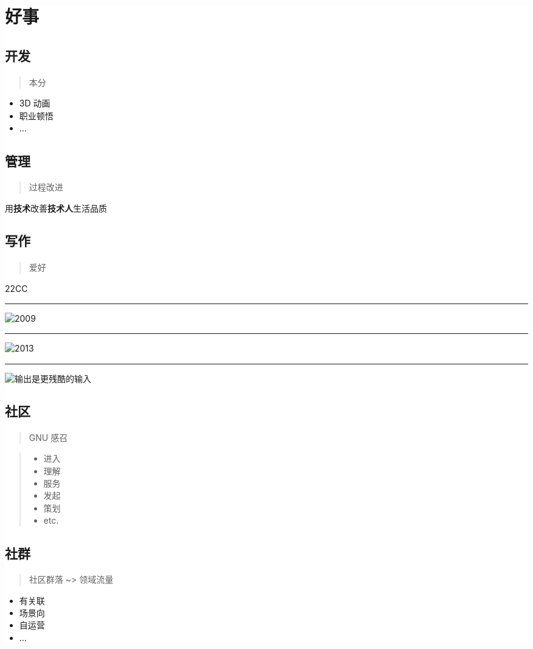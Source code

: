 # 好事


## 开发
> 本分

- 3D 动画
- 职业顿悟
- ...

## 管理
> 过程改进

用**技术**改善**技术人**生活品质

## 写作
> 爱好

22CC

------

![2009](coscon/090902-lovpy.jpg)


------

![2013](coscon/s20773481-rwipy.png?imageView2/2/h/510)



-------

![输出是更残酷的输入](coscon/kcn_export_now.jpg)

## 社区
> GNU 感召

> - 进入
> - 理解
> - 服务
> - 发起
> - 策划
> - etc.

## 社群
> 社区群落 ~> 领域流量

- 有关联
- 场景向
- 自运营
- ...
